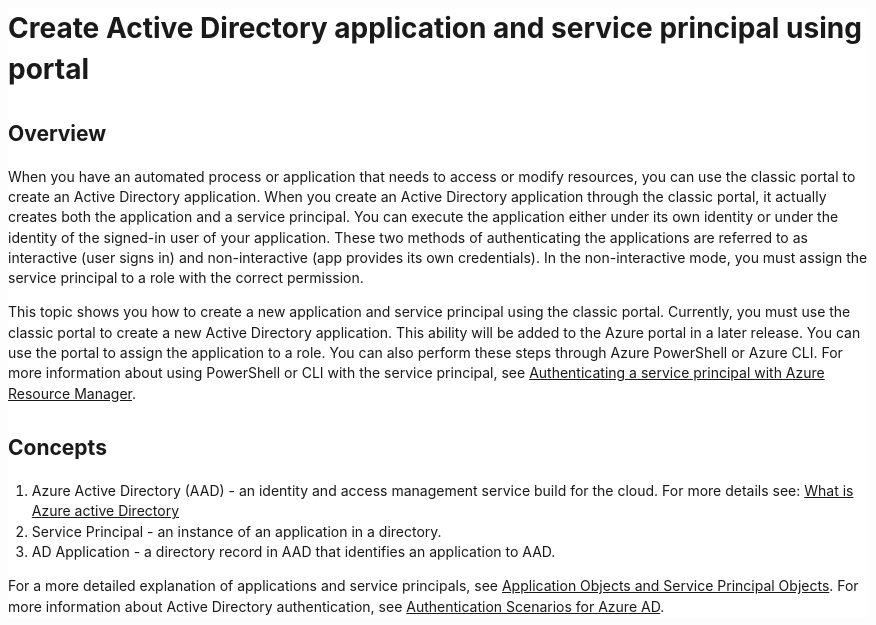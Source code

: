 <properties
   pageTitle="Create AD application and service principal in portal | Microsoft Azure"
   description="Describes how to create a new Active Directory application and service principal that can be used with the role-based access control in Azure Resource Manager to manage access to resources."
   services="azure-resource-manager"
   documentationCenter="na"
   authors="tfitzmac"
   manager="wpickett"
   editor=""/>

<tags
   ms.service="azure-resource-manager"
   ms.devlang="na"
   ms.topic="article"
   ms.tgt_pltfrm="na"
   ms.workload="na"
   ms.date="01/27/2016"
   ms.author="tomfitz"/>

# Create Active Directory application and service principal using portal
## Overview
When you have an automated process or application that needs to access or modify resources, you can use the classic portal to create an Active Directory application. When you create an Active Directory application 
through the classic portal, it actually creates both the application and a service principal. You can execute the application either under its own identity or under the identity of the 
signed-in user of your application. These two methods of authenticating the applications are referred to as interactive (user signs in) and non-interactive (app provides its own credentials). In the non-interactive mode, 
you must assign the service principal to a role with the correct permission.

This topic shows you how to create a new application and service principal using the classic portal. Currently, you must use the classic portal to create a new Active Directory application. This ability will be added to the 
Azure portal in a later release. You can use the portal to assign the application to a role. You can also perform these steps through Azure PowerShell or Azure CLI. For more information about using PowerShell or CLI with 
the service principal, see [Authenticating a service principal with Azure Resource Manager](resource-group-authenticate-service-principal.md).

## Concepts
1. Azure Active Directory (AAD) - an identity and access management service build for the cloud. For more details see: [What is Azure active Directory](active-directory/active-directory-whatis.md)
2. Service Principal - an instance of an application in a directory.
3. AD Application - a directory record in AAD that identifies an application to AAD. 

For a more detailed explanation of applications and service principals, see [Application Objects and Service Principal Objects](active-directory/active-directory-application-objects.md). 
For more information about Active Directory authentication, see [Authentication Scenarios for Azure AD](active-directory/active-directory-authentication-scenarios.md).
